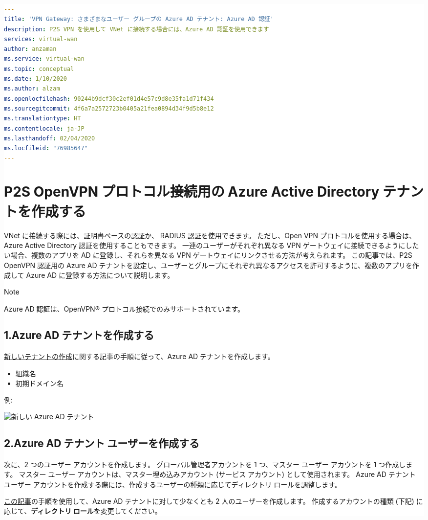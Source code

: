 ```yaml
---
title: 'VPN Gateway: さまざまなユーザー グループの Azure AD テナント: Azure AD 認証'
description: P2S VPN を使用して VNet に接続する場合には、Azure AD 認証を使用できます
services: virtual-wan
author: anzaman
ms.service: virtual-wan
ms.topic: conceptual
ms.date: 1/10/2020
ms.author: alzam
ms.openlocfilehash: 90244b9dcf30c2ef01d4e57c9d8e35fa1d71f434
ms.sourcegitcommit: 4f6a7a2572723b0405a21fea0894d34f9d5b8e12
ms.translationtype: HT
ms.contentlocale: ja-JP
ms.lasthandoff: 02/04/2020
ms.locfileid: "76985647"
---
```

# <a name="create-an-azure-active-directory-tenant-for-p2s-openvpn-protocol-connections"></a>P2S OpenVPN プロトコル接続用の Azure Active Directory テナントを作成する

VNet に接続する際には、証明書ベースの認証か、 RADIUS 認証を使用できます。 ただし、Open VPN プロトコルを使用する場合は、Azure Active Directory 認証を使用することもできます。 一連のユーザーがそれぞれ異なる VPN ゲートウェイに接続できるようにしたい場合、複数のアプリを AD に登録し、それらを異なる VPN ゲートウェイにリンクさせる方法が考えられます。 この記事では、P2S OpenVPN 認証用の Azure AD テナントを設定し、ユーザーとグループにそれぞれ異なるアクセスを許可するように、複数のアプリを作成して Azure AD に登録する方法について説明します。

> [!NOTE]
> Azure AD 認証は、OpenVPN® プロトコル接続でのみサポートされています。
>

## <a name="tenant"></a>1.Azure AD テナントを作成する

[新しいテナントの作成](../active-directory/fundamentals/active-directory-access-create-new-tenant.md)に関する記事の手順に従って、Azure AD テナントを作成します。

* 組織名
* 初期ドメイン名

例:

   ![新しい Azure AD テナント](./media/openvpn-azure-ad-tenant-multi-app/newtenant.png)

## <a name="users"></a>2.Azure AD テナント ユーザーを作成する

次に、2 つのユーザー アカウントを作成します。 グローバル管理者アカウントを 1 つ、マスター ユーザー アカウントを 1 つ作成します。 マスター ユーザー アカウントは、マスター埋め込みアカウント (サービス アカウント) として使用されます。 Azure AD テナント ユーザー アカウントを作成する際には、作成するユーザーの種類に応じてディレクトリ ロールを調整します。

[この記事](../active-directory/fundamentals/add-users-azure-active-directory.md)の手順を使用して、Azure AD テナントに対して少なくとも 2 人のユーザーを作成します。 作成するアカウントの種類 (下記) に応じて、**ディレクトリ ロール**を変更してください。
